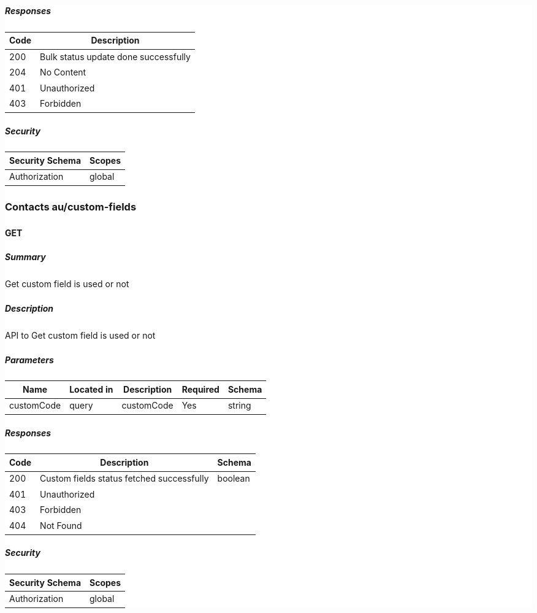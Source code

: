 ##### Responses

| Code | Description |
| ---- | ----------- |
| 200 | Bulk status update done successfully |
| 204 | No Content |
| 401 | Unauthorized |
| 403 | Forbidden |

##### Security

| Security Schema | Scopes |
| --------------- | ------ |
| Authorization | global |

### Contacts au/custom-fields

#### GET
##### Summary

Get custom field is used or not

##### Description

API to Get custom field is used or not

##### Parameters

| Name | Located in | Description | Required | Schema |
| ---- | ---------- | ----------- | -------- | ------ |
| customCode | query | customCode | Yes | string |

##### Responses

| Code | Description | Schema |
| ---- | ----------- | ------ |
| 200 | Custom fields status fetched successfully | boolean |
| 401 | Unauthorized |  |
| 403 | Forbidden |  |
| 404 | Not Found |  |

##### Security

| Security Schema | Scopes |
| --------------- | ------ |
| Authorization | global |
